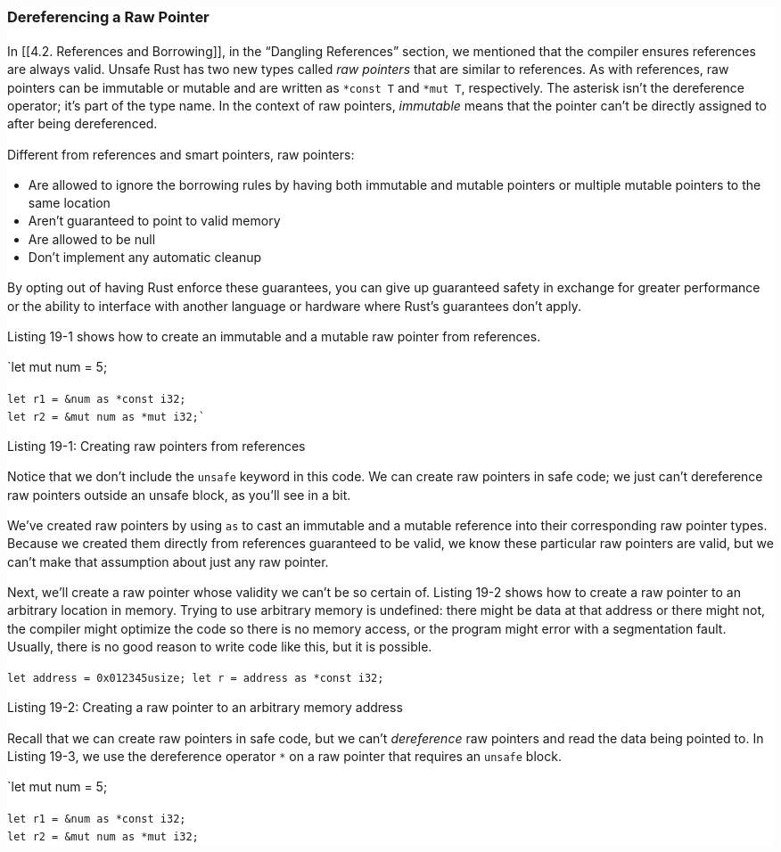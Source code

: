 ### Dereferencing a Raw Pointer

In [[4.2. References and Borrowing]], in the “Dangling References” section, we mentioned that the compiler ensures references are always valid. Unsafe Rust has two new types called _raw pointers_ that are similar to references. As with references, raw pointers can be immutable or mutable and are written as `*const T` and `*mut T`, respectively. The asterisk isn’t the dereference operator; it’s part of the type name. In the context of raw pointers, _immutable_ means that the pointer can’t be directly assigned to after being dereferenced.

Different from references and smart pointers, raw pointers:

-   Are allowed to ignore the borrowing rules by having both immutable and mutable pointers or multiple mutable pointers to the same location
-   Aren’t guaranteed to point to valid memory
-   Are allowed to be null
-   Don’t implement any automatic cleanup

By opting out of having Rust enforce these guarantees, you can give up guaranteed safety in exchange for greater performance or the ability to interface with another language or hardware where Rust’s guarantees don’t apply.

Listing 19-1 shows how to create an immutable and a mutable raw pointer from references.

 `let mut num = 5;

    let r1 = &num as *const i32;
    let r2 = &mut num as *mut i32;` 

Listing 19-1: Creating raw pointers from references

Notice that we don’t include the `unsafe` keyword in this code. We can create raw pointers in safe code; we just can’t dereference raw pointers outside an unsafe block, as you’ll see in a bit.

We’ve created raw pointers by using `as` to cast an immutable and a mutable reference into their corresponding raw pointer types. Because we created them directly from references guaranteed to be valid, we know these particular raw pointers are valid, but we can’t make that assumption about just any raw pointer.

Next, we’ll create a raw pointer whose validity we can’t be so certain of. Listing 19-2 shows how to create a raw pointer to an arbitrary location in memory. Trying to use arbitrary memory is undefined: there might be data at that address or there might not, the compiler might optimize the code so there is no memory access, or the program might error with a segmentation fault. Usually, there is no good reason to write code like this, but it is possible.

 `let address = 0x012345usize;
    let r = address as *const i32;` 

Listing 19-2: Creating a raw pointer to an arbitrary memory address

Recall that we can create raw pointers in safe code, but we can’t _dereference_ raw pointers and read the data being pointed to. In Listing 19-3, we use the dereference operator `*` on a raw pointer that requires an `unsafe` block.

 `let mut num = 5;

    let r1 = &num as *const i32;
    let r2 = &mut num as *mut i32;
